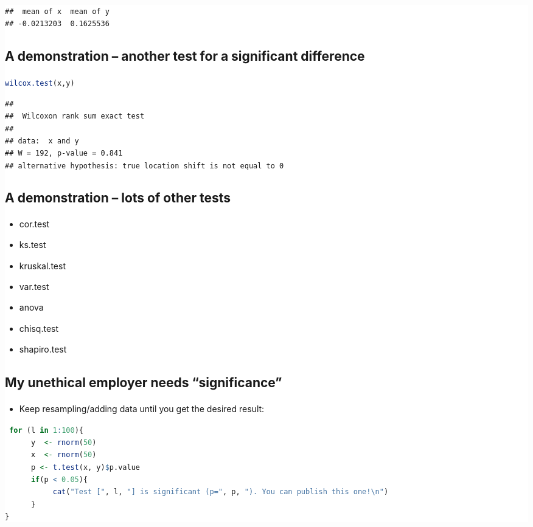     ##  mean of x  mean of y 
    ## -0.0213203  0.1625536

## A demonstration – another test for a significant difference

``` r
wilcox.test(x,y)
```

    ## 
    ##  Wilcoxon rank sum exact test
    ## 
    ## data:  x and y
    ## W = 192, p-value = 0.841
    ## alternative hypothesis: true location shift is not equal to 0

## A demonstration – lots of other tests

- cor.test

- ks.test

- kruskal.test

- var.test

- anova

- chisq.test

- shapiro.test

## My unethical employer needs “significance”

- Keep resampling/adding data until you get the desired result:

``` r
 for (l in 1:100){
      y  <- rnorm(50)
      x  <- rnorm(50) 
      p <- t.test(x, y)$p.value
      if(p < 0.05){
           cat("Test [", l, "] is significant (p=", p, "). You can publish this one!\n")
      }
}
```
